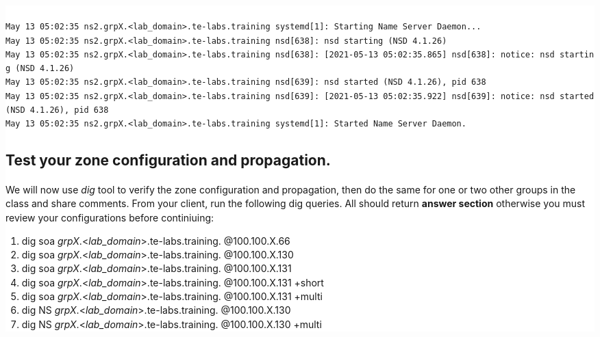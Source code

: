 ```

May 13 05:02:35 ns2.grpX.<lab_domain>.te-labs.training systemd[1]: Starting Name Server Daemon...
May 13 05:02:35 ns2.grpX.<lab_domain>.te-labs.training nsd[638]: nsd starting (NSD 4.1.26)
May 13 05:02:35 ns2.grpX.<lab_domain>.te-labs.training nsd[638]: [2021-05-13 05:02:35.865] nsd[638]: notice: nsd starting (NSD 4.1.26)
May 13 05:02:35 ns2.grpX.<lab_domain>.te-labs.training nsd[639]: nsd started (NSD 4.1.26), pid 638
May 13 05:02:35 ns2.grpX.<lab_domain>.te-labs.training nsd[639]: [2021-05-13 05:02:35.922] nsd[639]: notice: nsd started (NSD 4.1.26), pid 638
May 13 05:02:35 ns2.grpX.<lab_domain>.te-labs.training systemd[1]: Started Name Server Daemon.
```



## Test your zone configuration and propagation.

We will now use *dig* tool to verify the zone configuration and propagation, then do the same for one or two other groups in the class and share comments. From your client, run the following dig queries. All should return **answer section** otherwise you must review your configurations before continiuing:

1. dig soa *grpX*.<*lab_domain*>.te-labs.training. @100.100.X.66
2. dig soa *grpX*.<*lab_domain*>.te-labs.training. @100.100.X.130
3. dig soa *grpX*.<*lab_domain*>.te-labs.training. @100.100.X.131
4. dig soa *grpX*.<*lab_domain*>.te-labs.training. @100.100.X.131 +short
5. dig soa *grpX*.<*lab_domain*>.te-labs.training. @100.100.X.131 +multi
6. dig NS *grpX*.<*lab_domain*>.te-labs.training. @100.100.X.130
7. dig NS *grpX*.<*lab_domain*>.te-labs.training. @100.100.X.130 +multi
